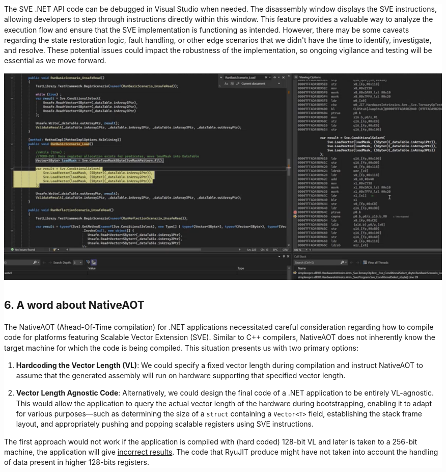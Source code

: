 The SVE .NET API code can be debugged in Visual Studio when needed. The disassembly window displays the SVE instructions, allowing developers to step through instructions directly within this window. This feature provides a valuable way to analyze the execution flow and ensure that the SVE implementation is functioning as intended. However, there may be some caveats regarding the state restoration logic, fault handling, or other edge scenarios that we didn't have the time to identify, investigate, and resolve. These potential issues could impact the robustness of the implementation, so ongoing vigilance and testing will be essential as we move forward.

![VS debugging](./VS-debugging.png)


## 6. A word about NativeAOT

The NativeAOT (Ahead-Of-Time compilation) for .NET applications necessitated careful consideration regarding how to compile code for platforms featuring Scalable Vector Extension (SVE). Similar to C++ compilers, NativeAOT does not inherently know the target machine for which the code is being compiled. This situation presents us with two primary options: 

1. **Hardcoding the Vector Length (VL)**: We could specify a fixed vector length during compilation and instruct NativeAOT to assume that the generated assembly will run on hardware supporting that specified vector length. 

2. **Vector Length Agnostic Code**: Alternatively, we could design the final code of a .NET application to be entirely VL-agnostic. This would allow the application to query the actual vector length of the hardware during bootstrapping, enabling it to adapt for various purposes—such as determining the size of a `struct` containing a `Vector<T>` field, establishing the stack frame layout, and appropriately pushing and popping scalable registers using SVE instructions.

The first approach would not work if the application is compiled with (hard coded) 128-bit VL and later is taken to a 256-bit machine, the application will give [incorrect results](https://github.com/dotnet/runtime/pull/101294#issuecomment-2066727888). The code that RyuJIT produce might have not taken into account the handling of data present in higher 128-bits registers. 
